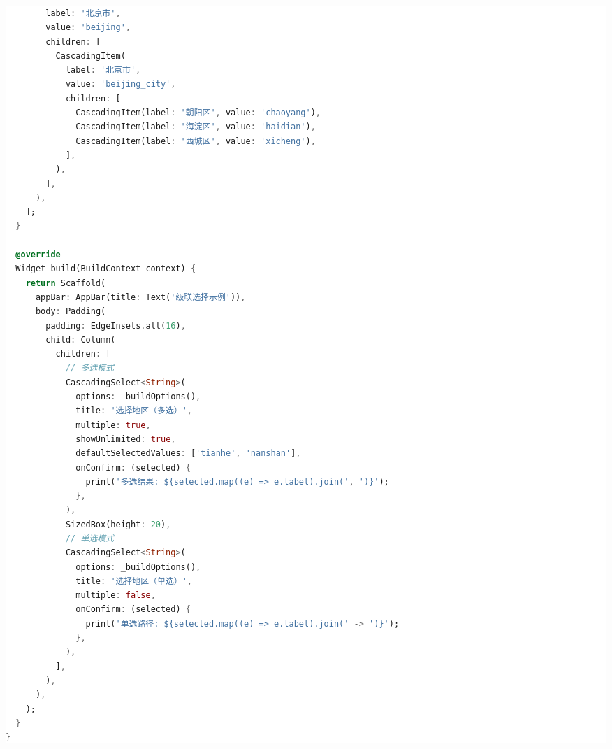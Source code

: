 ```dart
        label: '北京市',
        value: 'beijing',
        children: [
          CascadingItem(
            label: '北京市',
            value: 'beijing_city',
            children: [
              CascadingItem(label: '朝阳区', value: 'chaoyang'),
              CascadingItem(label: '海淀区', value: 'haidian'),
              CascadingItem(label: '西城区', value: 'xicheng'),
            ],
          ),
        ],
      ),
    ];
  }

  @override
  Widget build(BuildContext context) {
    return Scaffold(
      appBar: AppBar(title: Text('级联选择示例')),
      body: Padding(
        padding: EdgeInsets.all(16),
        child: Column(
          children: [
            // 多选模式
            CascadingSelect<String>(
              options: _buildOptions(),
              title: '选择地区（多选）',
              multiple: true,
              showUnlimited: true,
              defaultSelectedValues: ['tianhe', 'nanshan'],
              onConfirm: (selected) {
                print('多选结果: ${selected.map((e) => e.label).join(', ')}');
              },
            ),
            SizedBox(height: 20),
            // 单选模式
            CascadingSelect<String>(
              options: _buildOptions(),
              title: '选择地区（单选）',
              multiple: false,
              onConfirm: (selected) {
                print('单选路径: ${selected.map((e) => e.label).join(' -> ')}');
              },
            ),
          ],
        ),
      ),
    );
  }
}
```
